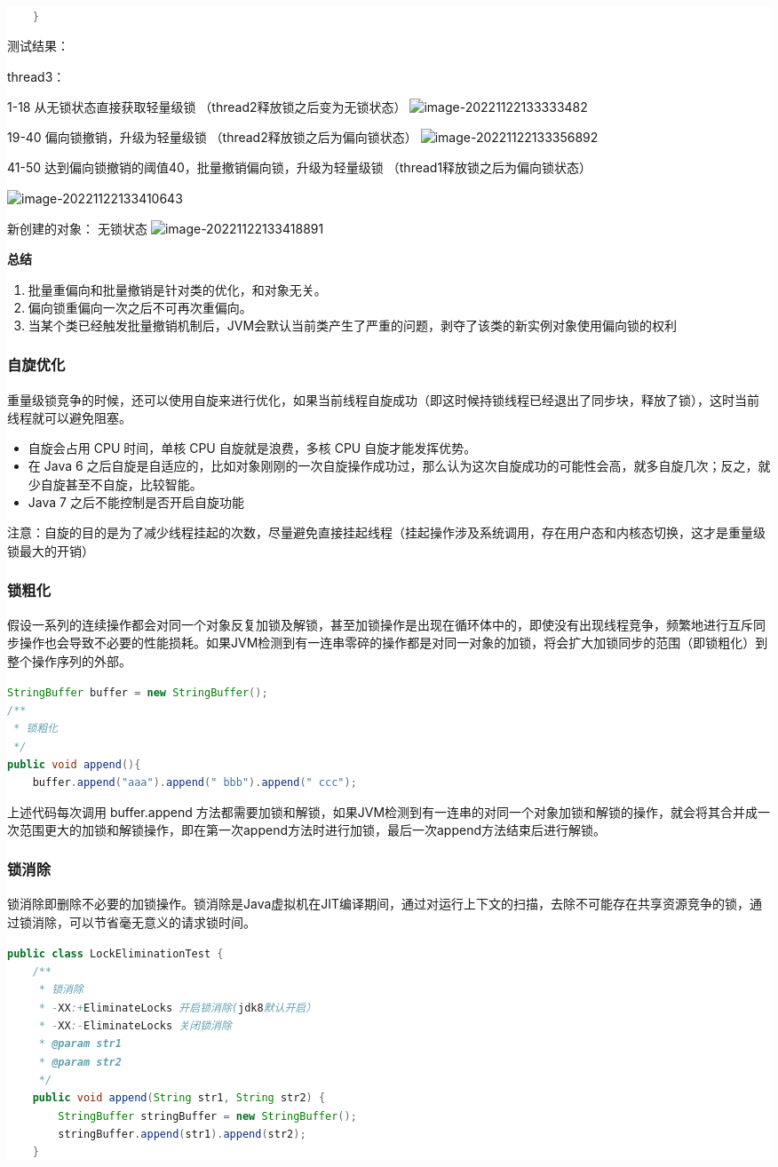 ```java
    }           
```

测试结果：

thread3：

1-18  从无锁状态直接获取轻量级锁  （thread2释放锁之后变为无锁状态）   ![image-20221122133333482](https://img.jssjqd.cn/202211221333513.png)

19-40 偏向锁撤销，升级为轻量级锁   （thread2释放锁之后为偏向锁状态）   ![image-20221122133356892](https://img.jssjqd.cn/202211221333311.png)

41-50   达到偏向锁撤销的阈值40，批量撤销偏向锁，升级为轻量级锁     （thread1释放锁之后为偏向锁状态）

![image-20221122133410643](https://img.jssjqd.cn/202211221334891.png)

新创建的对象： 无锁状态 ![image-20221122133418891](https://img.jssjqd.cn/202211221334044.png)

**总结**

1. 批量重偏向和批量撤销是针对类的优化，和对象无关。
2. 偏向锁重偏向一次之后不可再次重偏向。
3. 当某个类已经触发批量撤销机制后，JVM会默认当前类产生了严重的问题，剥夺了该类的新实例对象使用偏向锁的权利

### 自旋优化

重量级锁竞争的时候，还可以使用自旋来进行优化，如果当前线程自旋成功（即这时候持锁线程已经退出了同步块，释放了锁），这时当前线程就可以避免阻塞。

- 自旋会占用 CPU 时间，单核 CPU 自旋就是浪费，多核 CPU 自旋才能发挥优势。 
- 在 Java 6 之后自旋是自适应的，比如对象刚刚的一次自旋操作成功过，那么认为这次自旋成功的可能性会高，就多自旋几次；反之，就少自旋甚至不自旋，比较智能。 
- Java 7 之后不能控制是否开启自旋功能

注意：自旋的目的是为了减少线程挂起的次数，尽量避免直接挂起线程（挂起操作涉及系统调用，存在用户态和内核态切换，这才是重量级锁最大的开销） 

### 锁粗化

假设一系列的连续操作都会对同一个对象反复加锁及解锁，甚至加锁操作是出现在循环体中的，即使没有出现线程竞争，频繁地进行互斥同步操作也会导致不必要的性能损耗。如果JVM检测到有一连串零碎的操作都是对同一对象的加锁，将会扩大加锁同步的范围（即锁粗化）到整个操作序列的外部。

```java
StringBuffer buffer = new StringBuffer();
/**
 * 锁粗化
 */
public void append(){
    buffer.append("aaa").append(" bbb").append(" ccc");           
```

上述代码每次调用 buffer.append 方法都需要加锁和解锁，如果JVM检测到有一连串的对同一个对象加锁和解锁的操作，就会将其合并成一次范围更大的加锁和解锁操作，即在第一次append方法时进行加锁，最后一次append方法结束后进行解锁。

### 锁消除

锁消除即删除不必要的加锁操作。锁消除是Java虚拟机在JIT编译期间，通过对运行上下文的扫描，去除不可能存在共享资源竞争的锁，通过锁消除，可以节省毫无意义的请求锁时间。

```java
public class LockEliminationTest {
    /**
     * 锁消除
     * -XX:+EliminateLocks 开启锁消除(jdk8默认开启）
     * -XX:-EliminateLocks 关闭锁消除
     * @param str1
     * @param str2
     */
    public void append(String str1, String str2) {
        StringBuffer stringBuffer = new StringBuffer();
        stringBuffer.append(str1).append(str2);
    }

```